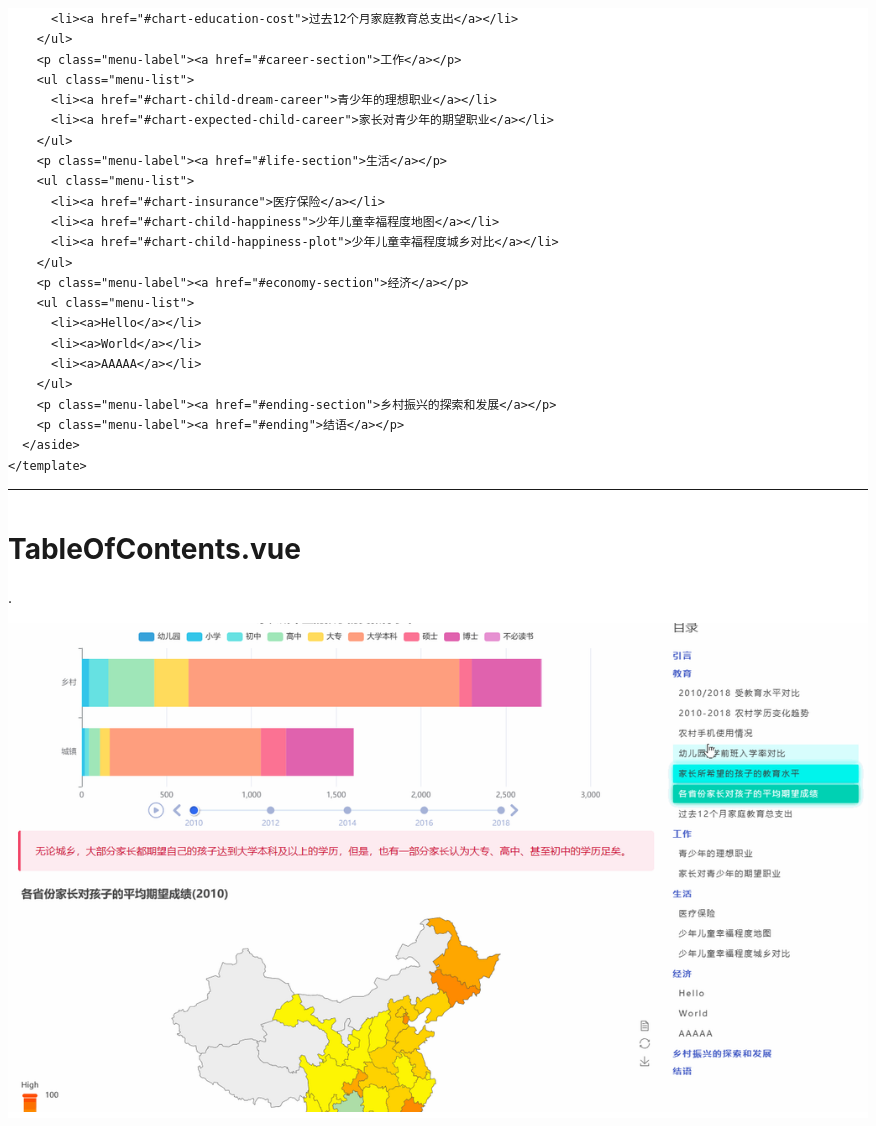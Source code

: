 ```vue
      <li><a href="#chart-education-cost">过去12个月家庭教育总支出</a></li>
    </ul>
    <p class="menu-label"><a href="#career-section">工作</a></p>
    <ul class="menu-list">
      <li><a href="#chart-child-dream-career">青少年的理想职业</a></li>
      <li><a href="#chart-expected-child-career">家长对青少年的期望职业</a></li>
    </ul>
    <p class="menu-label"><a href="#life-section">生活</a></p>
    <ul class="menu-list">
      <li><a href="#chart-insurance">医疗保险</a></li>
      <li><a href="#chart-child-happiness">少年儿童幸福程度地图</a></li>
      <li><a href="#chart-child-happiness-plot">少年儿童幸福程度城乡对比</a></li>
    </ul>
    <p class="menu-label"><a href="#economy-section">经济</a></p>
    <ul class="menu-list">
      <li><a>Hello</a></li>
      <li><a>World</a></li>
      <li><a>AAAAA</a></li>
    </ul>
    <p class="menu-label"><a href="#ending-section">乡村振兴的探索和发展</a></p>
    <p class="menu-label"><a href="#ending">结语</a></p>
  </aside>
</template>
```


<style>
.shiki-container {
  height: 27rem;
}
</style>

---

# TableOfContents.vue
.

![TOC](slides.assets/toc.gif)
